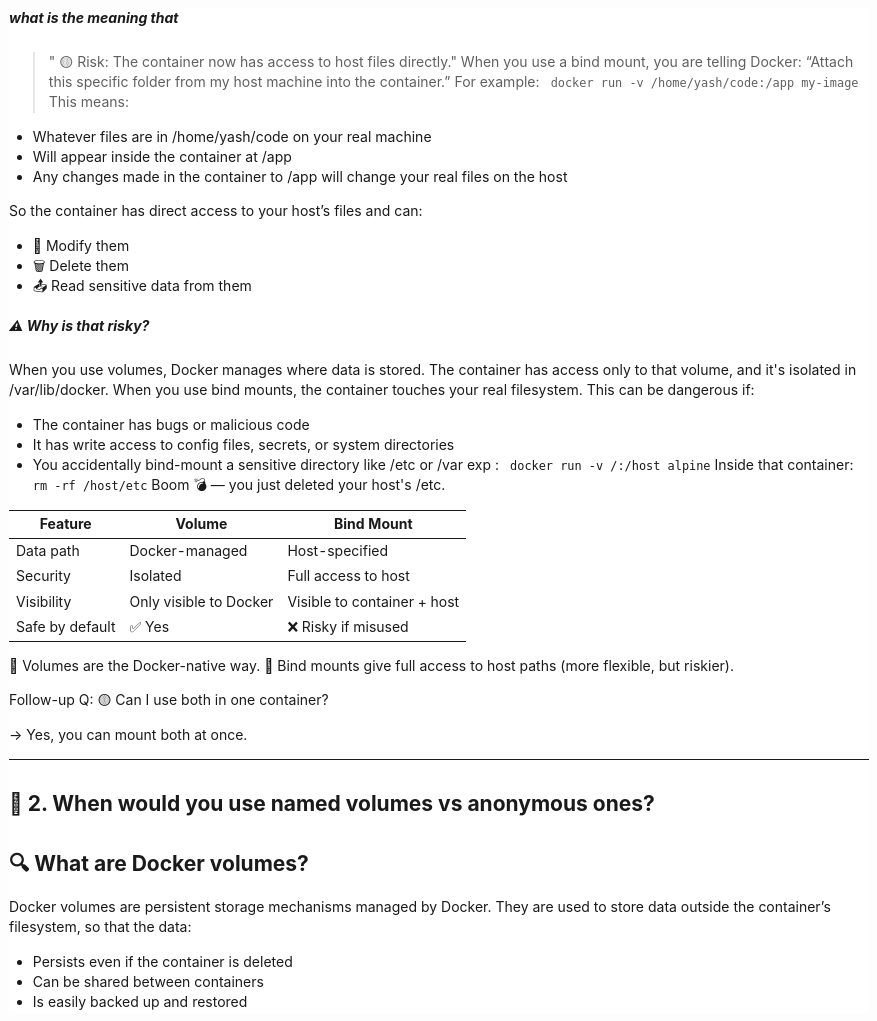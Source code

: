 ##### what is the meaning that
 > " 🟡 Risk: The container now has access to host files directly." 
When you use a bind mount, you are telling Docker: “Attach this specific folder from my host machine into the container.” For example: ``` docker run -v /home/yash/code:/app my-image```
This means:
- Whatever files are in /home/yash/code on your real machine
- Will appear inside the container at /app
- Any changes made in the container to /app will change your real files on the host

So the container has direct access to your host’s files and can:
- 📝 Modify them
- 🗑️ Delete them
- 📤 Read sensitive data from them

##### ⚠️ Why is that risky?
When you use volumes, Docker manages where data is stored. The container has access only to that volume, and it's isolated in /var/lib/docker. When you use bind mounts, the container touches your real filesystem.
This can be dangerous if:
- The container has bugs or malicious code
- It has write access to config files, secrets, or system directories
- You accidentally bind-mount a sensitive directory like /etc or /var
exp : ``` docker run -v /:/host alpine```
Inside that container: ``` rm -rf /host/etc```  Boom 💣 — you just deleted your host's /etc.

| Feature         | Volume                 | Bind Mount                  |
| --------------- | ---------------------- | --------------------------- |
| Data path       | Docker-managed         | Host-specified              |
| Security        | Isolated               | Full access to host         |
| Visibility      | Only visible to Docker | Visible to container + host |
| Safe by default | ✅ Yes                  | ❌ Risky if misused          |

📌 Volumes are the Docker-native way.
📌 Bind mounts give full access to host paths (more flexible, but riskier).

Follow-up Q:
🟡 Can I use both in one container? 

→ Yes, you can mount both at once.

----------------------------------------------------------------------------------------------

## 🔐 2. When would you use named volumes vs anonymous ones?
## 🔍 What are Docker volumes?
Docker volumes are persistent storage mechanisms managed by Docker. They are used to store data outside the container’s filesystem, so that the data:
- Persists even if the container is deleted
- Can be shared between containers
- Is easily backed up and restored
